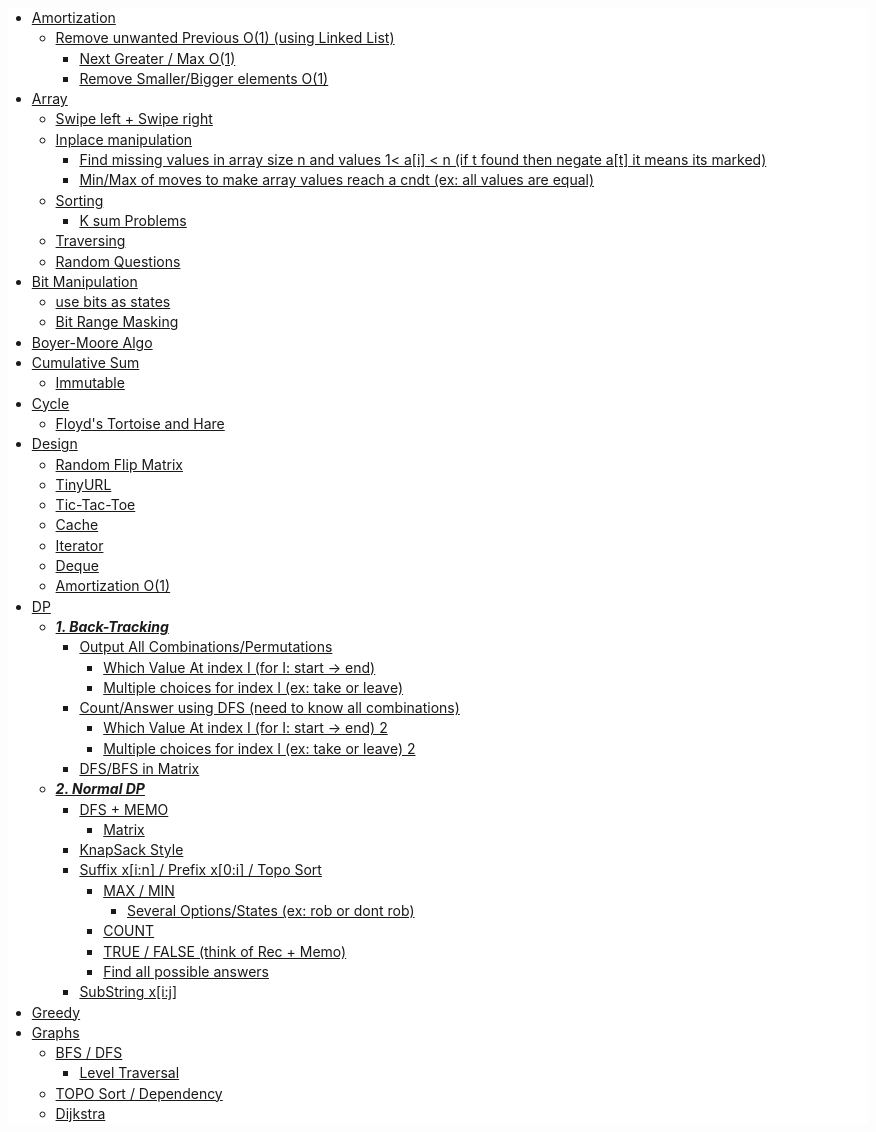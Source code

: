 
- [Amortization](#amortization)
  - [Remove unwanted Previous O(1) (using Linked List)](#remove-unwanted-previous-o1-using-linked-list)
    - [Next Greater / Max O(1)](#next-greater--max-o1)
    - [Remove Smaller/Bigger elements O(1)](#remove-smallerbigger-elements-o1)
- [Array](#array)
  - [Swipe left + Swipe right](#swipe-left--swipe-right)
  - [Inplace manipulation](#inplace-manipulation)
    - [Find missing values in array size n and values 1< a[i] < n (if t found then negate a[t] it means its marked)](#find-missing-values-in-array-size-n-and-values-1-ai--n-if-t-found-then-negate-at-it-means-its-marked)
    - [Min/Max of moves to make array values reach a cndt (ex: all values are equal)](#minmax-of-moves-to-make-array-values-reach-a-cndt-ex-all-values-are-equal)
  - [Sorting](#sorting)
      - [K sum Problems](#k-sum-problems)
  - [Traversing](#traversing)
  - [Random Questions](#random-questions)
- [Bit Manipulation](#bit-manipulation)
  - [use bits as states](#use-bits-as-states)
  - [Bit Range Masking](#bit-range-masking)
- [Boyer-Moore Algo](#boyer-moore-algo)
- [Cumulative Sum](#cumulative-sum)
  - [Immutable](#immutable)
- [Cycle](#cycle)
  - [Floyd's Tortoise and Hare](#floyds-tortoise-and-hare)
- [Design](#design)
  - [Random Flip Matrix](#random-flip-matrix)
  - [TinyURL](#tinyurl)
  - [Tic-Tac-Toe](#tic-tac-toe)
  - [Cache](#cache)
  - [Iterator](#iterator)
  - [Deque](#deque)
  - [Amortization O(1)](#amortization-o1)
- [DP](#dp)
  - [**_1. Back-Tracking_**](#1-back-tracking)
    - [Output All Combinations/Permutations](#output-all-combinationspermutations)
      - [Which Value At index I (for I: start -> end)](#which-value-at-index-i-for-i-start---end)
      - [Multiple choices for index I (ex: take or leave)](#multiple-choices-for-index-i-ex-take-or-leave)
    - [Count/Answer using DFS (need to know all combinations)](#countanswer-using-dfs-need-to-know-all-combinations)
      - [Which Value At index I (for I: start -> end) 2](#which-value-at-index-i-for-i-start---end-2)
      - [Multiple choices for index I (ex: take or leave) 2](#multiple-choices-for-index-i-ex-take-or-leave-2)
    - [DFS/BFS in Matrix](#dfsbfs-in-matrix)
  - [**_2. Normal DP_**](#2-normal-dp)
    - [DFS + MEMO](#dfs--memo)
      - [Matrix](#matrix)
    - [KnapSack Style](#knapsack-style)
    - [Suffix x[i:n] / Prefix x[0:i] / Topo Sort](#suffix-xin--prefix-x0i--topo-sort)
      - [MAX / MIN](#max--min)
        - [Several Options/States (ex: rob or dont rob)](#several-optionsstates-ex-rob-or-dont-rob)
      - [COUNT](#count)
      - [TRUE / FALSE (think of Rec + Memo)](#true--false-think-of-rec--memo)
      - [Find all possible answers](#find-all-possible-answers)
    - [SubString x[i:j]](#substring-xij)
- [Greedy](#greedy)
- [Graphs](#graphs)
  - [BFS / DFS](#bfs--dfs)
    - [Level Traversal](#level-traversal)
  - [TOPO Sort / Dependency](#topo-sort--dependency)
  - [Dijkstra](#dijkstra)